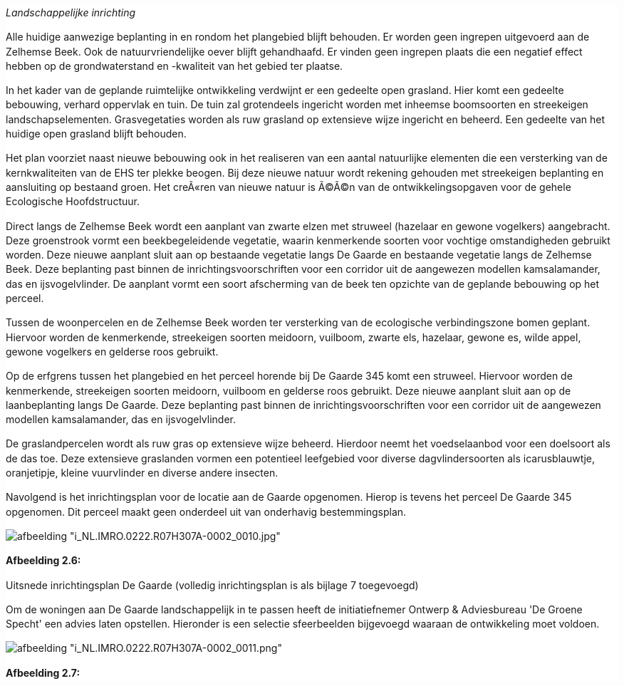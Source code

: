 *Landschappelijke inrichting*

Alle huidige aanwezige beplanting in en rondom het plangebied blijft behouden. Er worden geen ingrepen uitgevoerd aan de Zelhemse Beek. Ook de natuurvriendelijke oever blijft gehandhaafd. Er vinden geen ingrepen plaats die een negatief effect hebben op de grondwaterstand en \-kwaliteit van het gebied ter plaatse.

In het kader van de geplande ruimtelijke ontwikkeling verdwijnt er een gedeelte open grasland. Hier komt een gedeelte bebouwing, verhard oppervlak en tuin. De tuin zal grotendeels ingericht worden met inheemse boomsoorten en streekeigen landschapselementen. Grasvegetaties worden als ruw grasland op extensieve wijze ingericht en beheerd. Een gedeelte van het huidige open grasland blijft behouden.

Het plan voorziet naast nieuwe bebouwing ook in het realiseren van een aantal natuurlijke elementen die een versterking van de kernkwaliteiten van de EHS ter plekke beogen. Bij deze nieuwe natuur wordt rekening gehouden met streekeigen beplanting en aansluiting op bestaand groen. Het creÃ«ren van nieuwe natuur is Ã©Ã©n van de ontwikkelingsopgaven voor de gehele Ecologische Hoofdstructuur.

Direct langs de Zelhemse Beek wordt een aanplant van zwarte elzen met struweel (hazelaar en gewone vogelkers) aangebracht. Deze groenstrook vormt een beekbegeleidende vegetatie, waarin kenmerkende soorten voor vochtige omstandigheden gebruikt worden. Deze nieuwe aanplant sluit aan op bestaande vegetatie langs De Gaarde en bestaande vegetatie langs de Zelhemse Beek. Deze beplanting past binnen de inrichtingsvoorschriften voor een corridor uit de aangewezen modellen kamsalamander, das en ijsvogelvlinder. De aanplant vormt een soort afscherming van de beek ten opzichte van de geplande bebouwing op het perceel.

Tussen de woonpercelen en de Zelhemse Beek worden ter versterking van de ecologische verbindingszone bomen geplant. Hiervoor worden de kenmerkende, streekeigen soorten meidoorn, vuilboom, zwarte els, hazelaar, gewone es, wilde appel, gewone vogelkers en gelderse roos gebruikt.

Op de erfgrens tussen het plangebied en het perceel horende bij De Gaarde 345 komt een struweel. Hiervoor worden de kenmerkende, streekeigen soorten meidoorn, vuilboom en gelderse roos gebruikt. Deze nieuwe aanplant sluit aan op de laanbeplanting langs De Gaarde. Deze beplanting past binnen de inrichtingsvoorschriften voor een corridor uit de aangewezen modellen kamsalamander, das en ijsvogelvlinder.

De graslandpercelen wordt als ruw gras op extensieve wijze beheerd. Hierdoor neemt het voedselaanbod voor een doelsoort als de das toe. Deze extensieve graslanden vormen een potentieel leefgebied voor diverse dagvlindersoorten als icarusblauwtje, oranjetipje, kleine vuurvlinder en diverse andere insecten.

Navolgend is het inrichtingsplan voor de locatie aan de Gaarde opgenomen. Hierop is tevens het perceel De Gaarde 345 opgenomen. Dit perceel maakt geen onderdeel uit van onderhavig bestemmingsplan.

![afbeelding "i_NL.IMRO.0222.R07H307A-0002_0010.jpg"](i_NL.IMRO.0222.R07H307A-0002_0010.jpg)

**Afbeelding 2\.6:**

Uitsnede inrichtingsplan De Gaarde (volledig inrichtingsplan is als bijlage 7 toegevoegd)

Om de woningen aan De Gaarde landschappelijk in te passen heeft de initiatiefnemer Ontwerp \& Adviesbureau 'De Groene Specht' een advies laten opstellen. Hieronder is een selectie sfeerbeelden bijgevoegd waaraan de ontwikkeling moet voldoen.

![afbeelding "i_NL.IMRO.0222.R07H307A-0002_0011.png"](i_NL.IMRO.0222.R07H307A-0002_0011.png)

**Afbeelding 2\.7:**
